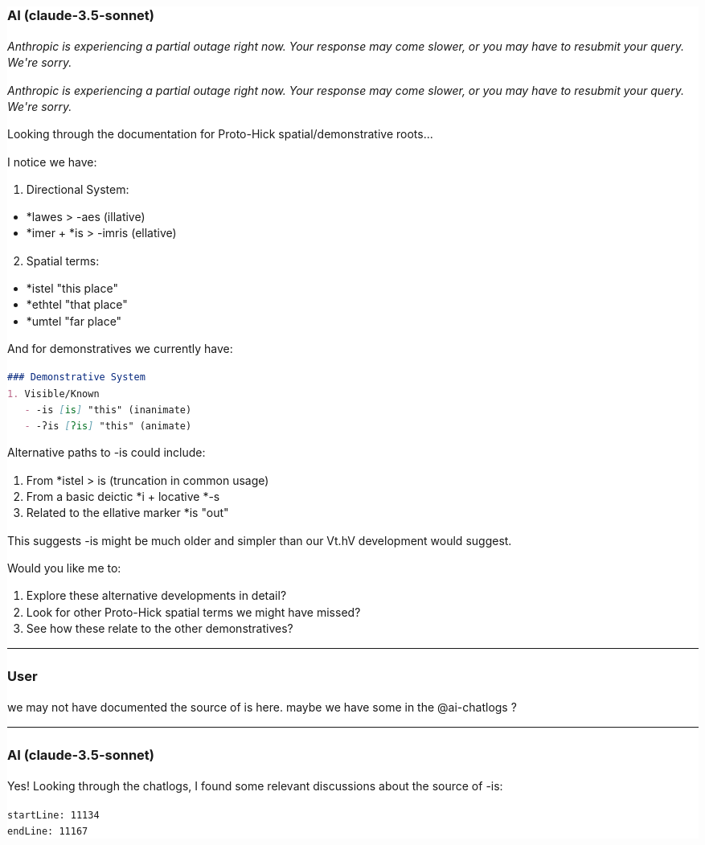 
### AI (claude-3.5-sonnet)

*Anthropic is experiencing a partial outage right now. Your response may come slower, or you may have to resubmit your query. We're sorry.*



*Anthropic is experiencing a partial outage right now. Your response may come slower, or you may have to resubmit your query. We're sorry.*



Looking through the documentation for Proto-Hick spatial/demonstrative roots...

I notice we have:
1. Directional System:
- *lawes > -aes (illative)
- *imer + *is > -imris (ellative)

2. Spatial terms:
- *istel "this place"
- *ethtel "that place"
- *umtel "far place"

And for demonstratives we currently have:
````markdown
### Demonstrative System
1. Visible/Known
   - -is [is] "this" (inanimate)
   - -ʔis [ʔis] "this" (animate)
````

Alternative paths to -is could include:
1. From *istel > is (truncation in common usage)
2. From a basic deictic *i + locative *-s
3. Related to the ellative marker *is "out"

This suggests -is might be much older and simpler than our Vt.hV development would suggest.

Would you like me to:
1. Explore these alternative developments in detail?
2. Look for other Proto-Hick spatial terms we might have missed?
3. See how these relate to the other demonstratives?

---

### User

we may not have documented the source of is here. maybe we have some in the @ai-chatlogs ?

---

### AI (claude-3.5-sonnet)

Yes! Looking through the chatlogs, I found some relevant discussions about the source of -is:

```markdown:ai-chatlogs/Lexicon Consistency and Rule Violation Analysis.md
startLine: 11134
endLine: 11167
```
